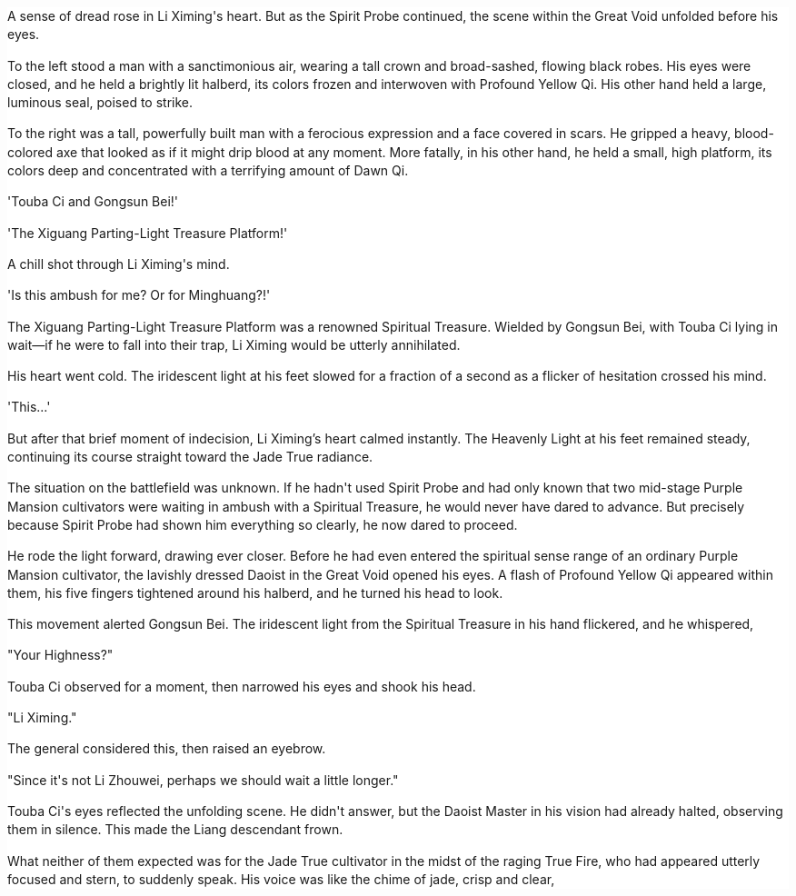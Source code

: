 A sense of dread rose in Li Ximing's heart. But as the Spirit Probe continued, the scene within the Great Void unfolded before his eyes.

To the left stood a man with a sanctimonious air, wearing a tall crown and broad-sashed, flowing black robes. His eyes were closed, and he held a brightly lit halberd, its colors frozen and interwoven with Profound Yellow Qi. His other hand held a large, luminous seal, poised to strike.

To the right was a tall, powerfully built man with a ferocious expression and a face covered in scars. He gripped a heavy, blood-colored axe that looked as if it might drip blood at any moment. More fatally, in his other hand, he held a small, high platform, its colors deep and concentrated with a terrifying amount of Dawn Qi.

'Touba Ci and Gongsun Bei!'

'The Xiguang Parting-Light Treasure Platform!'

A chill shot through Li Ximing's mind.

'Is this ambush for me? Or for Minghuang?!'

The Xiguang Parting-Light Treasure Platform was a renowned Spiritual Treasure. Wielded by Gongsun Bei, with Touba Ci lying in wait—if he were to fall into their trap, Li Ximing would be utterly annihilated.

His heart went cold. The iridescent light at his feet slowed for a fraction of a second as a flicker of hesitation crossed his mind.

'This...'

But after that brief moment of indecision, Li Ximing’s heart calmed instantly. The Heavenly Light at his feet remained steady, continuing its course straight toward the Jade True radiance.

The situation on the battlefield was unknown. If he hadn't used Spirit Probe and had only known that two mid-stage Purple Mansion cultivators were waiting in ambush with a Spiritual Treasure, he would never have dared to advance. But precisely because Spirit Probe had shown him everything so clearly, he now dared to proceed.

He rode the light forward, drawing ever closer. Before he had even entered the spiritual sense range of an ordinary Purple Mansion cultivator, the lavishly dressed Daoist in the Great Void opened his eyes. A flash of Profound Yellow Qi appeared within them, his five fingers tightened around his halberd, and he turned his head to look.

This movement alerted Gongsun Bei. The iridescent light from the Spiritual Treasure in his hand flickered, and he whispered,

"Your Highness?"

Touba Ci observed for a moment, then narrowed his eyes and shook his head.

"Li Ximing."

The general considered this, then raised an eyebrow.

"Since it's not Li Zhouwei, perhaps we should wait a little longer."

Touba Ci's eyes reflected the unfolding scene. He didn't answer, but the Daoist Master in his vision had already halted, observing them in silence. This made the Liang descendant frown.

What neither of them expected was for the Jade True cultivator in the midst of the raging True Fire, who had appeared utterly focused and stern, to suddenly speak. His voice was like the chime of jade, crisp and clear,
